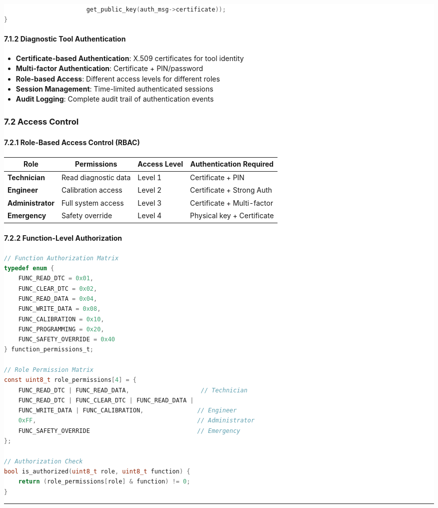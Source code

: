 ```c
                       get_public_key(auth_msg->certificate));
}
```

#### 7.1.2 Diagnostic Tool Authentication
- **Certificate-based Authentication**: X.509 certificates for tool identity
- **Multi-factor Authentication**: Certificate + PIN/password
- **Role-based Access**: Different access levels for different roles
- **Session Management**: Time-limited authenticated sessions
- **Audit Logging**: Complete audit trail of authentication events

### 7.2 Access Control

#### 7.2.1 Role-Based Access Control (RBAC)
| Role | Permissions | Access Level | Authentication Required |
|------|-------------|--------------|------------------------|
| **Technician** | Read diagnostic data | Level 1 | Certificate + PIN |
| **Engineer** | Calibration access | Level 2 | Certificate + Strong Auth |
| **Administrator** | Full system access | Level 3 | Certificate + Multi-factor |
| **Emergency** | Safety override | Level 4 | Physical key + Certificate |

#### 7.2.2 Function-Level Authorization
```c
// Function Authorization Matrix
typedef enum {
    FUNC_READ_DTC = 0x01,
    FUNC_CLEAR_DTC = 0x02,
    FUNC_READ_DATA = 0x04,
    FUNC_WRITE_DATA = 0x08,
    FUNC_CALIBRATION = 0x10,
    FUNC_PROGRAMMING = 0x20,
    FUNC_SAFETY_OVERRIDE = 0x40
} function_permissions_t;

// Role Permission Matrix
const uint8_t role_permissions[4] = {
    FUNC_READ_DTC | FUNC_READ_DATA,                    // Technician
    FUNC_READ_DTC | FUNC_CLEAR_DTC | FUNC_READ_DATA | 
    FUNC_WRITE_DATA | FUNC_CALIBRATION,               // Engineer
    0xFF,                                             // Administrator
    FUNC_SAFETY_OVERRIDE                              // Emergency
};

// Authorization Check
bool is_authorized(uint8_t role, uint8_t function) {
    return (role_permissions[role] & function) != 0;
}
```

---